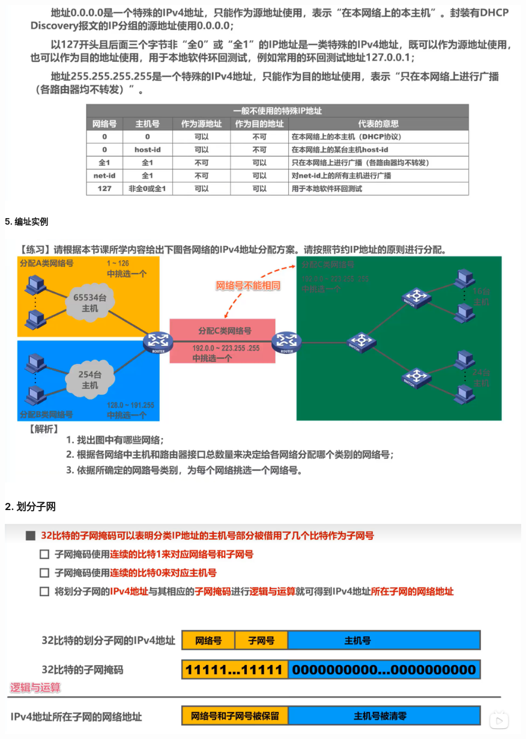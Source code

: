![image-20220714131038857](assets\image-20220714131038857.png)

#### 5. 编址实例

![image-20220714131449699](assets\image-20220714131449699.png)

### 2. 划分子网

![image-20220714135349327](assets\image-20220714135349327.png)